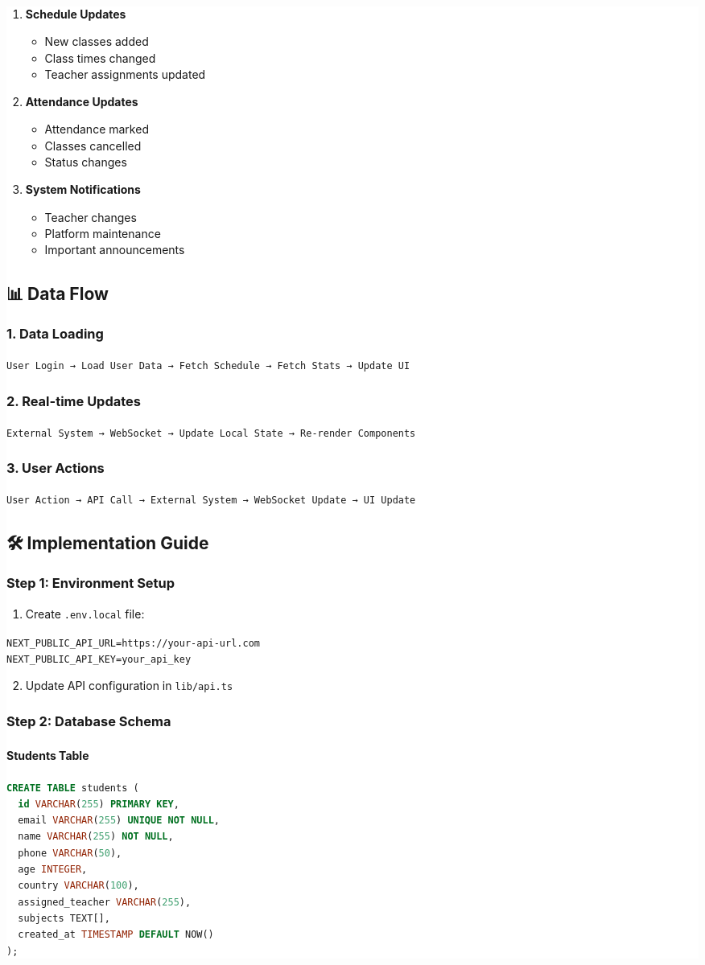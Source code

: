 1. **Schedule Updates**
   - New classes added
   - Class times changed
   - Teacher assignments updated

2. **Attendance Updates**
   - Attendance marked
   - Classes cancelled
   - Status changes

3. **System Notifications**
   - Teacher changes
   - Platform maintenance
   - Important announcements

## 📊 Data Flow

### 1. Data Loading
```
User Login → Load User Data → Fetch Schedule → Fetch Stats → Update UI
```

### 2. Real-time Updates
```
External System → WebSocket → Update Local State → Re-render Components
```

### 3. User Actions
```
User Action → API Call → External System → WebSocket Update → UI Update
```

## 🛠 Implementation Guide

### Step 1: Environment Setup

1. Create `.env.local` file:
```env
NEXT_PUBLIC_API_URL=https://your-api-url.com
NEXT_PUBLIC_API_KEY=your_api_key
```

2. Update API configuration in `lib/api.ts`

### Step 2: Database Schema

#### Students Table
```sql
CREATE TABLE students (
  id VARCHAR(255) PRIMARY KEY,
  email VARCHAR(255) UNIQUE NOT NULL,
  name VARCHAR(255) NOT NULL,
  phone VARCHAR(50),
  age INTEGER,
  country VARCHAR(100),
  assigned_teacher VARCHAR(255),
  subjects TEXT[],
  created_at TIMESTAMP DEFAULT NOW()
);
```
